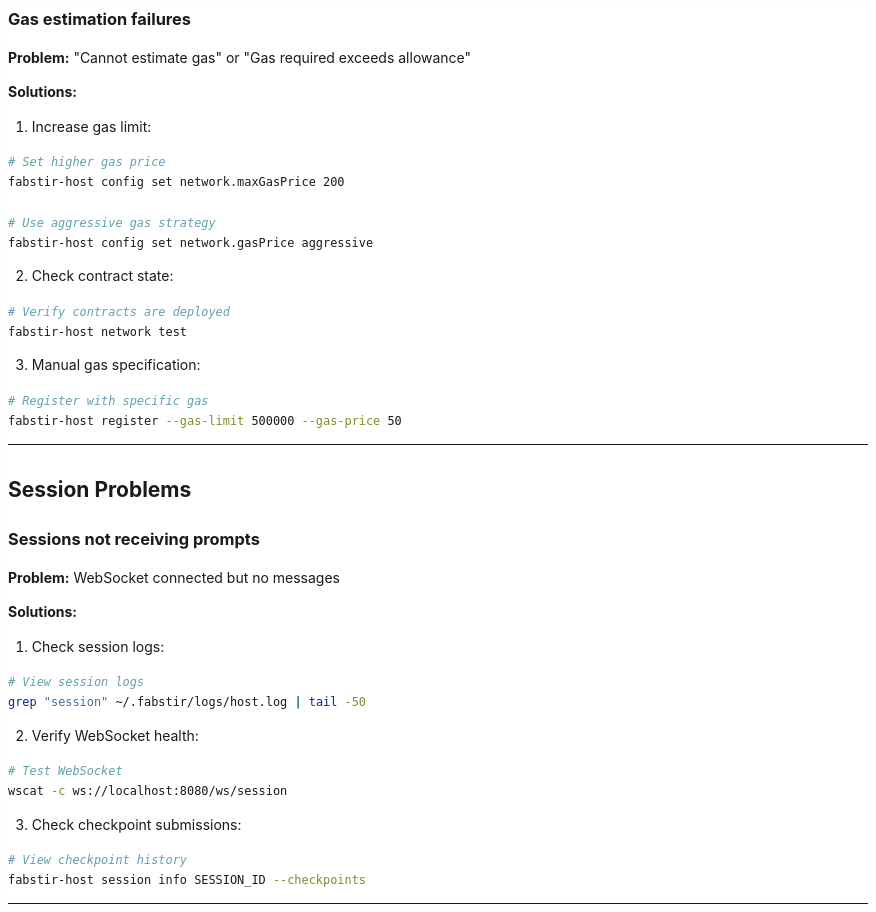 ### Gas estimation failures

**Problem:** "Cannot estimate gas" or "Gas required exceeds allowance"

**Solutions:**

1. Increase gas limit:
```bash
# Set higher gas price
fabstir-host config set network.maxGasPrice 200

# Use aggressive gas strategy
fabstir-host config set network.gasPrice aggressive
```

2. Check contract state:
```bash
# Verify contracts are deployed
fabstir-host network test
```

3. Manual gas specification:
```bash
# Register with specific gas
fabstir-host register --gas-limit 500000 --gas-price 50
```

---

## Session Problems

### Sessions not receiving prompts

**Problem:** WebSocket connected but no messages

**Solutions:**

1. Check session logs:
```bash
# View session logs
grep "session" ~/.fabstir/logs/host.log | tail -50
```

2. Verify WebSocket health:
```bash
# Test WebSocket
wscat -c ws://localhost:8080/ws/session
```

3. Check checkpoint submissions:
```bash
# View checkpoint history
fabstir-host session info SESSION_ID --checkpoints
```

---
